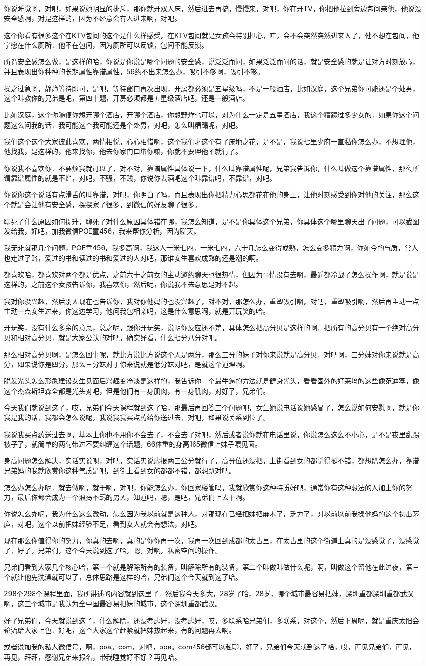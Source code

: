 你说睡觉啊，对吧，如果说她明显的排斥，那你就开双人床，然后进去再搞，慢慢来，对吧，你在开TV，你把他拉到旁边包间亲他，他说没安全感啊，对是这样的，因为不经意会有人进来啊，对吧。

这个你看有很多这个在KTV包间的这个是什么样感受，在KTV包间就是女孩会特别担心，哇，会不会突然突然进来人了，他不想在包间，他宁愿在什么厕所，他不在包间，因为厕所可以反锁，包间不能反锁。

所谓安全感怎么做，是这样的哈，你说是你说是哪个问题的安全感，说泛泛而问，如果泛泛而问的话，就是安全感的就是让对方时刻放心，并且表现出你种种的长期属性靠谱属性，56约不出来怎么办，吸引不够啊，吸引不够。

操之过急啊，静静等待即可，是吧，等待窗口再次出现，开房都必须是五星级吗，不是一般酒店，比如汉庭，这个兄弟你可能还是个处男，这个叫教你的兄弟是吧，第四十题，开房必须都是五星级酒店吧，还是一般酒店。

比如汉庭，这个你随便你想开哪个酒店，开哪个酒店，你想野炸也可以，对为什么一定是五星酒店，我这个糟蹋过多少女的，如果你这个问题这么问我的话，我可能这个我可能还是个处男，对吧，怎么叫糟蹋呢，对吧。

我们这个这个大家彼此喜欢，两情相悦，心心相惜啊，这个我们才这个有了床地之花，是不是，我说七里少府一直黏你怎么办，不想理他，他找我，是这样的，他来找你，他去你家门口堵你嘛，你就不要理他不就行了。

你说我不喜欢你，不要烦我就可以了，对不对，靠谱属性具体说一下，什么叫靠谱属性呢，兄弟我告诉你，什么叫做这个靠谱属性，那么所谓靠谱属性的就是不烂，对吧，不骚，不贱，你说你去酒吧这个叫靠谱吗，不靠谱，对吧。

你说你这个说话有点滑舌的叫靠谱，对吧，你明白了吗，而且表现出你把精力心思都花在他的身上，让他时刻感受到你对他的关注，那么这个就是会让他有安全感，探探家了很多，到微信的好友聊了很多。

聊死了什么原因如何提升，聊死了对什么原因具体错在哪，我怎么知道，是不是你具体这个兄弟，你具体这个哪里聊天出了问题，可以截图发给我，好吧，加我微信POE童456，我来帮你分析，因为聊天。

我无非就那几个问题，POE童456，我多高啊，我这人一米七四，一米七四，六十几怎么变得成熟，怎么变多精力啊，你如今的气质，常人也走过了路，爱过的书和读过的书和爱过的人对吧，那谁女生喜欢成熟的还是潮的啊。

都喜欢哈，都喜欢对两个都是优点，之前六十之前女的主动邀约聊天也很热情，但因为事情没有去啊，最近都冷战了怎么操作啊，就是说是这样的，之前这个女孩告诉你，我喜欢你，然后呢，你说我不去意思是对不起。

我对你没兴趣，然后别人现在也告诉你，我对你他妈的也没兴趣了，对不对，那怎么办，重塑吸引啊，对吧，重塑吸引啊，然后再主动一点主动一点女生过来，你这边学习，他问我包相亲吗，这是什么意思啊，就是开玩笑的哈。

开玩笑，没有什么多余的意思，总之呢，跟你开玩笑，说明你反应还不差，具体怎么把高分贝是这样的啊，把所有的高分贝有一个绝对高分贝和相对高分贝，就是大家公认的对吧，确实好看，什么七分八分对吧。

那么相对高分贝啊，是怎么回事呢，就比方说比方说这个人是两分，那么三分的妹子对你来说就是高分贝，对吧啊，三分妹对你来说就是高分，如果说你是四分，那么三分妹对于你来说就是低分妹对吧，是就这个道理啊。

脱发光头怎么形象建设女生见面后兴趣变冷淡是这样的，我告诉你一个最牛逼的方法就是健身光头，看看国外的好莱坞的这些像范迪塞，像这个杰森斯坦森全都是光头对吧，但是他们有一身肌肉，有一身肌肉，对好了，兄弟们。

今天我们就说到这了，哎，兄弟们今天课程就到这了哈，那最后再回答三个问题吧，女生她说电话说她感冒了，怎么说如何安慰啊，就是你我是我的话，我都会怎么说呢，我说我我买点药给你送过去，对吧，如果说关系到位了。

我说我买点药送过去啊，基本上你也不用你不会去了，不会去了对吧，然后或者说你就在电话里说，你说怎么这么不小心，是不是夜里乱踢被子了，就简单的两句带过不要纠缠这个话题，66体重的身高165微信上妹子喂见面。

身高问题怎么解决，实话实说呗，对吧，实话实说虚报两三公分就行了，高分位还没把，上街看到女的都觉得挺不错，都想趴怎么办，靠谱兄弟妈的我就欣赏你这种气质是吧，到街上看到女的都都不错，都想趴对吧。

怎么办怎么办呢，就去做啊，就干啊，对吧，你能怎么办，你回家楼管吗，我就欣赏你这种特质好吧，通常你有这种想法的人加上你的努力，最后你都会成为一个浪荡不羁的男人，知道吗，嗯，是吧，兄弟们上去干啊。

你说怎么办呢，我为什么这么激动，怎么因为我以前就是这种人，对那现在已经把妹把麻木了，乏力了，对以前以前我操他妈的这个初出茅庐，对吧，这个以前把妹经验不足，看到女人就会有想法，对吧。

现在那么你值得你的努力，你真的去啊，真的是你你再一次，我再一次回到成都的太古里，在太古里的这个街道上真的是没感觉了，没感觉了，好了，兄弟们，这个今天说到这了哈，嗯，对啊，私密空间的操作。

兄弟们看到大家几个核心哈，第一个就是解除所有的装备，叫解除所有的装备，第二个叫做叫做什么呢，啊，叫做这个留他在此过夜，第三个就让他先洗澡就可以了，总体思路是这样的哈，兄弟们这个今天就到这了哈。

298个298个课程里面，我所讲述的内容就到这里了，然后我今天多大，28岁了哈，28岁，哪个城市最容易把妹，深圳重都深圳重都武汉啊，这三个城市是我认为全中国最容易把妹的城市，这个深圳重都武汉。

好了兄弟们，今天就说到这了，什么解除，还没考虑好，没考虑好，哎，多联系哈兄弟们，多联系，对这个，然后下周呢，就是重庆太阳会轮流给大家上色，好吧，这个大家这个赶紧就把妹拔起来，有的问题再去啊。

或者说加我的私人微信号，啊，poa。com，对吧，poa。com456都可以私聊，好了，兄弟们今天就到这了哈，哎，再见兄弟们，再见，再见，拜拜，感谢兄弟来报名，带我睡觉好不好？再见哈。

